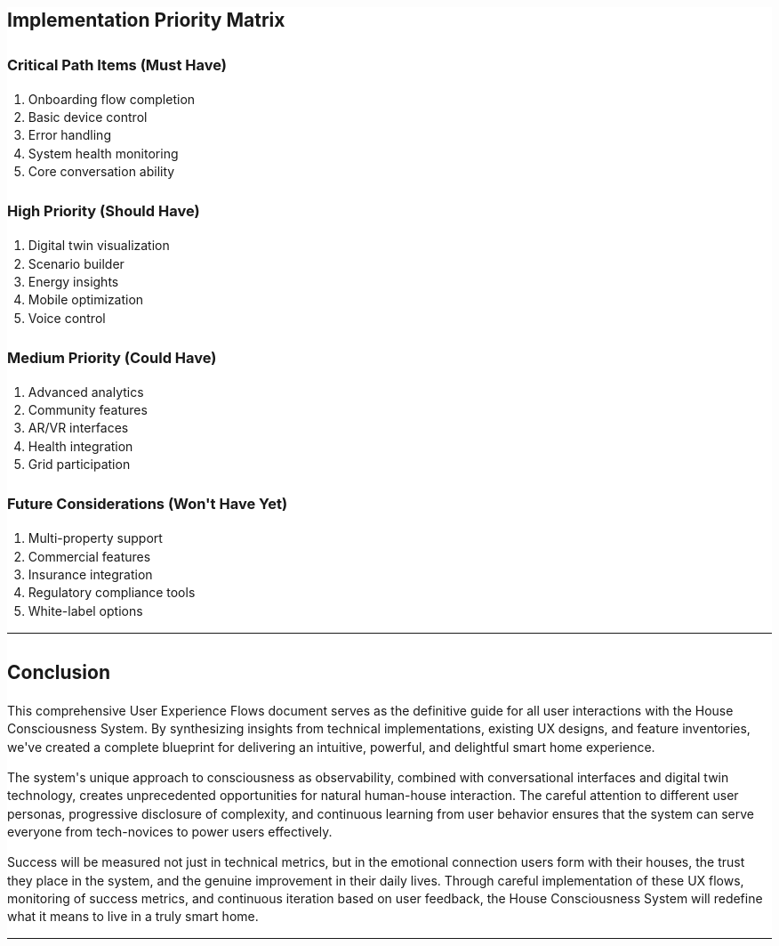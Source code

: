 
## Implementation Priority Matrix

### Critical Path Items (Must Have)
1. Onboarding flow completion
2. Basic device control
3. Error handling
4. System health monitoring
5. Core conversation ability

### High Priority (Should Have)
1. Digital twin visualization
2. Scenario builder
3. Energy insights
4. Mobile optimization
5. Voice control

### Medium Priority (Could Have)
1. Advanced analytics
2. Community features
3. AR/VR interfaces
4. Health integration
5. Grid participation

### Future Considerations (Won't Have Yet)
1. Multi-property support
2. Commercial features
3. Insurance integration
4. Regulatory compliance tools
5. White-label options

---

## Conclusion

This comprehensive User Experience Flows document serves as the definitive guide for all user interactions with the House Consciousness System. By synthesizing insights from technical implementations, existing UX designs, and feature inventories, we've created a complete blueprint for delivering an intuitive, powerful, and delightful smart home experience.

The system's unique approach to consciousness as observability, combined with conversational interfaces and digital twin technology, creates unprecedented opportunities for natural human-house interaction. The careful attention to different user personas, progressive disclosure of complexity, and continuous learning from user behavior ensures that the system can serve everyone from tech-novices to power users effectively.

Success will be measured not just in technical metrics, but in the emotional connection users form with their houses, the trust they place in the system, and the genuine improvement in their daily lives. Through careful implementation of these UX flows, monitoring of success metrics, and continuous iteration based on user feedback, the House Consciousness System will redefine what it means to live in a truly smart home.

---